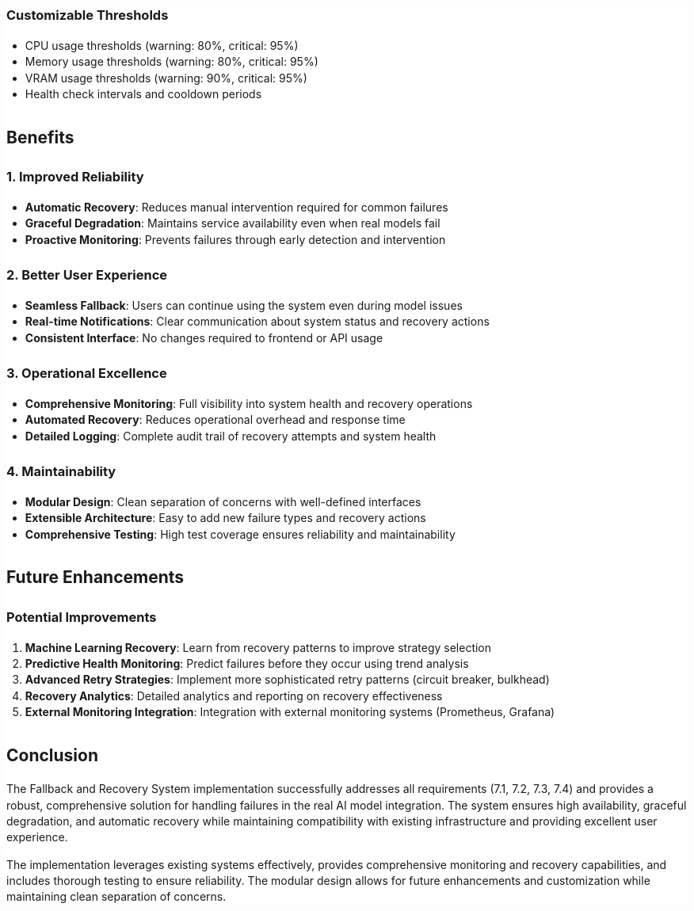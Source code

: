 ### Customizable Thresholds

- CPU usage thresholds (warning: 80%, critical: 95%)
- Memory usage thresholds (warning: 80%, critical: 95%)
- VRAM usage thresholds (warning: 90%, critical: 95%)
- Health check intervals and cooldown periods

## Benefits

### 1. Improved Reliability

- **Automatic Recovery**: Reduces manual intervention required for common failures
- **Graceful Degradation**: Maintains service availability even when real models fail
- **Proactive Monitoring**: Prevents failures through early detection and intervention

### 2. Better User Experience

- **Seamless Fallback**: Users can continue using the system even during model issues
- **Real-time Notifications**: Clear communication about system status and recovery actions
- **Consistent Interface**: No changes required to frontend or API usage

### 3. Operational Excellence

- **Comprehensive Monitoring**: Full visibility into system health and recovery operations
- **Automated Recovery**: Reduces operational overhead and response time
- **Detailed Logging**: Complete audit trail of recovery attempts and system health

### 4. Maintainability

- **Modular Design**: Clean separation of concerns with well-defined interfaces
- **Extensible Architecture**: Easy to add new failure types and recovery actions
- **Comprehensive Testing**: High test coverage ensures reliability and maintainability

## Future Enhancements

### Potential Improvements

1. **Machine Learning Recovery**: Learn from recovery patterns to improve strategy selection
2. **Predictive Health Monitoring**: Predict failures before they occur using trend analysis
3. **Advanced Retry Strategies**: Implement more sophisticated retry patterns (circuit breaker, bulkhead)
4. **Recovery Analytics**: Detailed analytics and reporting on recovery effectiveness
5. **External Monitoring Integration**: Integration with external monitoring systems (Prometheus, Grafana)

## Conclusion

The Fallback and Recovery System implementation successfully addresses all requirements (7.1, 7.2, 7.3, 7.4) and provides a robust, comprehensive solution for handling failures in the real AI model integration. The system ensures high availability, graceful degradation, and automatic recovery while maintaining compatibility with existing infrastructure and providing excellent user experience.

The implementation leverages existing systems effectively, provides comprehensive monitoring and recovery capabilities, and includes thorough testing to ensure reliability. The modular design allows for future enhancements and customization while maintaining clean separation of concerns.
